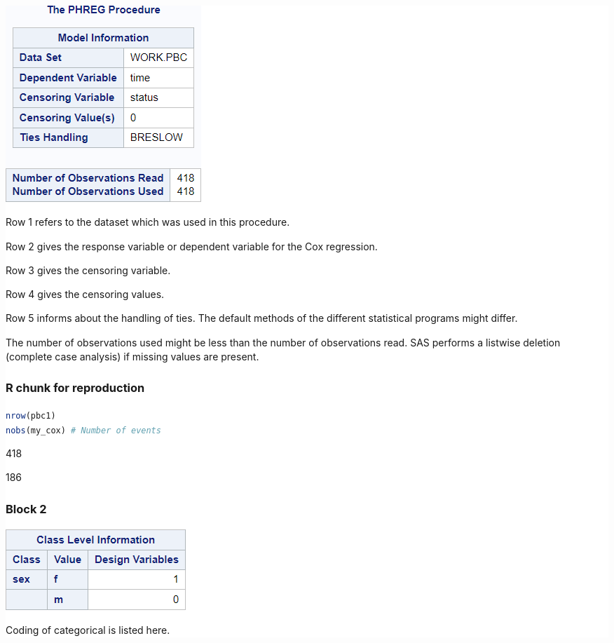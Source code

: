 ![Block 1](img_screenshots_age_sex/block_1.png)

Row 1 refers to the dataset which was used in this procedure.

Row 2 gives the response variable or dependent variable for the Cox regression.

Row 3 gives the censoring variable.

Row 4 gives the censoring values.

Row 5 informs about the handling of ties. The default methods of the different statistical programs might differ.

The number of observations used might be less than the number of observations read.
SAS performs a listwise deletion (complete case analysis) if missing values are present.

### R chunk for reproduction


```R
nrow(pbc1)
nobs(my_cox) # Number of events
```


418



186


### Block 2
![Block 2](img_screenshots_age_sex/block_2.png)

Coding of categorical is listed here.
